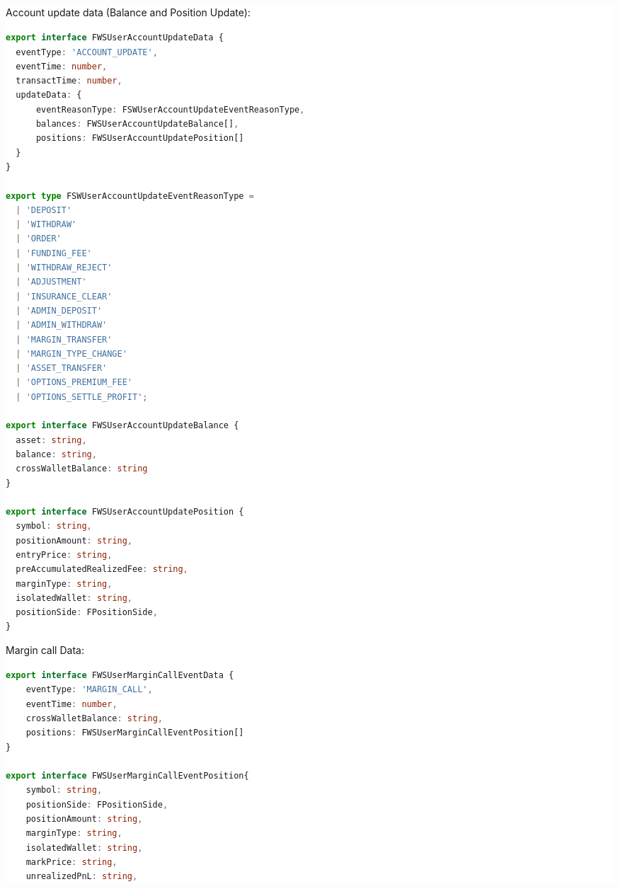 Account update data (Balance and Position Update):

```ts
export interface FWSUserAccountUpdateData {
  eventType: 'ACCOUNT_UPDATE',
  eventTime: number,
  transactTime: number,
  updateData: {
      eventReasonType: FSWUserAccountUpdateEventReasonType,
      balances: FWSUserAccountUpdateBalance[],
      positions: FWSUserAccountUpdatePosition[]
  }
}

export type FSWUserAccountUpdateEventReasonType =
  | 'DEPOSIT'
  | 'WITHDRAW'
  | 'ORDER'
  | 'FUNDING_FEE'
  | 'WITHDRAW_REJECT'
  | 'ADJUSTMENT'
  | 'INSURANCE_CLEAR'
  | 'ADMIN_DEPOSIT'
  | 'ADMIN_WITHDRAW'
  | 'MARGIN_TRANSFER'
  | 'MARGIN_TYPE_CHANGE'
  | 'ASSET_TRANSFER'
  | 'OPTIONS_PREMIUM_FEE'
  | 'OPTIONS_SETTLE_PROFIT';

export interface FWSUserAccountUpdateBalance {
  asset: string,
  balance: string,
  crossWalletBalance: string
}

export interface FWSUserAccountUpdatePosition {
  symbol: string,
  positionAmount: string,
  entryPrice: string,
  preAccumulatedRealizedFee: string,
  marginType: string,
  isolatedWallet: string,
  positionSide: FPositionSide,
}
```


Margin call Data:

```ts    
export interface FWSUserMarginCallEventData {
    eventType: 'MARGIN_CALL',
    eventTime: number,
    crossWalletBalance: string,
    positions: FWSUserMarginCallEventPosition[] 
}

export interface FWSUserMarginCallEventPosition{
    symbol: string,
    positionSide: FPositionSide,
    positionAmount: string,
    marginType: string,
    isolatedWallet: string,
    markPrice: string,
    unrealizedPnL: string,
```